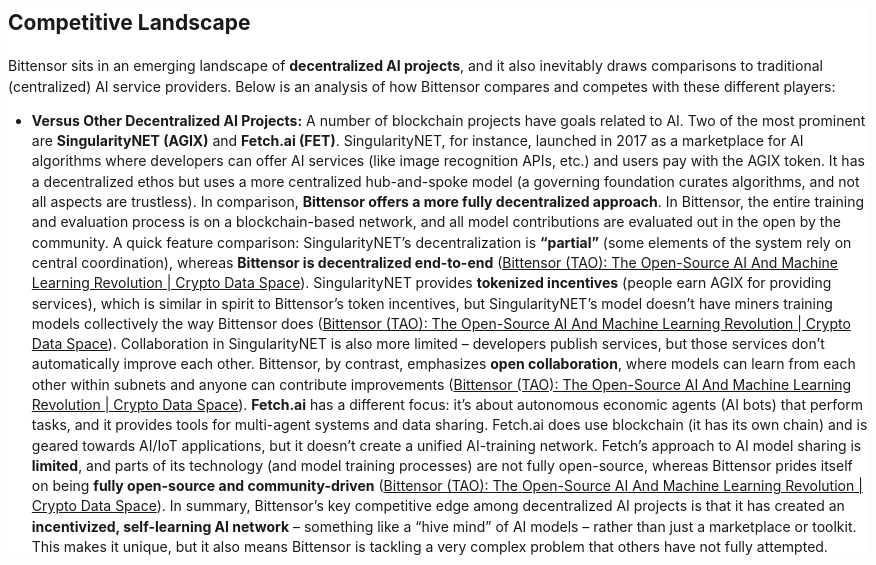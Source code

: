 ## Competitive Landscape  
Bittensor sits in an emerging landscape of **decentralized AI projects**, and it also inevitably draws comparisons to traditional (centralized) AI service providers. Below is an analysis of how Bittensor compares and competes with these different players:

- **Versus Other Decentralized AI Projects:** A number of blockchain projects have goals related to AI. Two of the most prominent are **SingularityNET (AGIX)** and **Fetch.ai (FET)**. SingularityNET, for instance, launched in 2017 as a marketplace for AI algorithms where developers can offer AI services (like image recognition APIs, etc.) and users pay with the AGIX token. It has a decentralized ethos but uses a more centralized hub-and-spoke model (a governing foundation curates algorithms, and not all aspects are trustless). In comparison, **Bittensor offers a more fully decentralized approach**. In Bittensor, the entire training and evaluation process is on a blockchain-based network, and all model contributions are evaluated out in the open by the community. A quick feature comparison: SingularityNET’s decentralization is **“partial”** (some elements of the system rely on central coordination), whereas **Bittensor is decentralized end-to-end** ([Bittensor (TAO): The Open-Source AI And Machine Learning Revolution | Crypto Data Space](https://cryptodataspace.com/bittensor-the-open-source-ai-and-machine/#:~:text=Feature%20Bittensor%20SingularityNET%20AI%20Decentralization,Platform%20Open%20Collaboration%20Yes%20Limited)). SingularityNET provides **tokenized incentives** (people earn AGIX for providing services), which is similar in spirit to Bittensor’s token incentives, but SingularityNET’s model doesn’t have miners training models collectively the way Bittensor does ([Bittensor (TAO): The Open-Source AI And Machine Learning Revolution | Crypto Data Space](https://cryptodataspace.com/bittensor-the-open-source-ai-and-machine/#:~:text=Feature%20Bittensor%20SingularityNET%20AI%20Decentralization,Platform%20Open%20Collaboration%20Yes%20Limited)). Collaboration in SingularityNET is also more limited – developers publish services, but those services don’t automatically improve each other. Bittensor, by contrast, emphasizes **open collaboration**, where models can learn from each other within subnets and anyone can contribute improvements ([Bittensor (TAO): The Open-Source AI And Machine Learning Revolution | Crypto Data Space](https://cryptodataspace.com/bittensor-the-open-source-ai-and-machine/#:~:text=Feature%20Bittensor%20SingularityNET%20AI%20Decentralization,Platform%20Open%20Collaboration%20Yes%20Limited)). **Fetch.ai** has a different focus: it’s about autonomous economic agents (AI bots) that perform tasks, and it provides tools for multi-agent systems and data sharing. Fetch.ai does use blockchain (it has its own chain) and is geared towards AI/IoT applications, but it doesn’t create a unified AI-training network. Fetch’s approach to AI model sharing is **limited**, and parts of its technology (and model training processes) are not fully open-source, whereas Bittensor prides itself on being **fully open-source and community-driven** ([Bittensor (TAO): The Open-Source AI And Machine Learning Revolution | Crypto Data Space](https://cryptodataspace.com/bittensor-the-open-source-ai-and-machine/#:~:text=Bittensor%20vs)). In summary, Bittensor’s key competitive edge among decentralized AI projects is that it has created an **incentivized, self-learning AI network** – something like a “hive mind” of AI models – rather than just a marketplace or toolkit. This makes it unique, but it also means Bittensor is tackling a very complex problem that others have not fully attempted.
